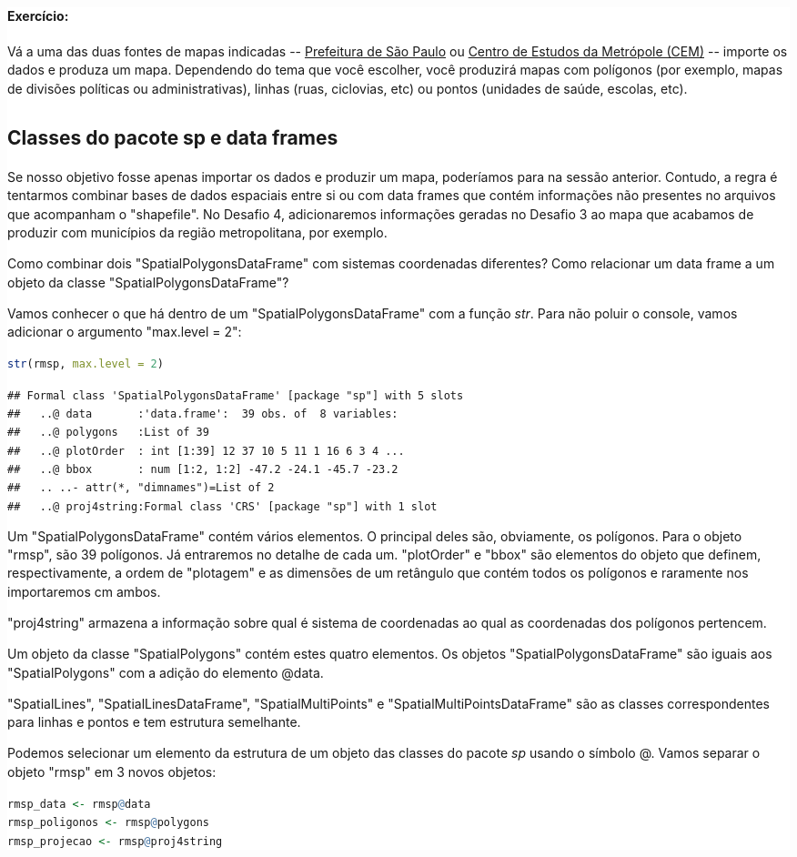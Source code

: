 #### Exercício:

Vá a uma das duas fontes de mapas indicadas -- [Prefeitura de São Paulo](http://www.prefeitura.sp.gov.br/cidade/secretarias/urbanismo/dados_estatisticos/index.php?p=160798) ou  [Centro de Estudos da Metrópole (CEM)](http://www.fflch.usp.br/centrodametropole/) -- importe os dados e produza um mapa. Dependendo do tema que você escolher, você produzirá mapas com polígonos (por exemplo, mapas de divisões políticas ou administrativas), linhas (ruas, ciclovias, etc) ou pontos (unidades de saúde, escolas, etc).

## Classes do pacote sp e data frames

Se nosso objetivo fosse apenas importar os dados e produzir um mapa, poderíamos para na sessão anterior. Contudo, a regra é tentarmos combinar bases de dados espaciais entre si ou com data frames que contém informações não presentes no arquivos que acompanham o "shapefile". No Desafio 4, adicionaremos informações geradas no Desafio 3 ao mapa que acabamos de produzir com municípios da região metropolitana, por exemplo.

Como combinar dois "SpatialPolygonsDataFrame" com sistemas coordenadas diferentes? Como relacionar um data frame a um objeto da classe "SpatialPolygonsDataFrame"?

Vamos conhecer o que há dentro de um "SpatialPolygonsDataFrame" com a função _str_. Para não poluir o console, vamos adicionar o argumento "max.level = 2":


```r
str(rmsp, max.level = 2)
```

```
## Formal class 'SpatialPolygonsDataFrame' [package "sp"] with 5 slots
##   ..@ data       :'data.frame':	39 obs. of  8 variables:
##   ..@ polygons   :List of 39
##   ..@ plotOrder  : int [1:39] 12 37 10 5 11 1 16 6 3 4 ...
##   ..@ bbox       : num [1:2, 1:2] -47.2 -24.1 -45.7 -23.2
##   .. ..- attr(*, "dimnames")=List of 2
##   ..@ proj4string:Formal class 'CRS' [package "sp"] with 1 slot
```

Um "SpatialPolygonsDataFrame" contém vários elementos. O principal deles são, obviamente, os polígonos. Para o objeto "rmsp", são 39 polígonos. Já entraremos no detalhe de cada um. "plotOrder" e "bbox" são elementos do objeto que definem, respectivamente, a ordem de "plotagem" e as dimensões de um retângulo que contém todos os polígonos e raramente nos importaremos cm ambos.

"proj4string" armazena a informação sobre qual é sistema de coordenadas ao qual as coordenadas dos polígonos pertencem.

Um objeto da classe "SpatialPolygons" contém estes quatro elementos. Os objetos "SpatialPolygonsDataFrame" são iguais aos "SpatialPolygons" com a adição do elemento @data.

"SpatialLines", "SpatialLinesDataFrame", "SpatialMultiPoints" e "SpatialMultiPointsDataFrame" são as classes correspondentes para linhas e pontos e tem estrutura semelhante.

Podemos selecionar um elemento da estrutura de um objeto das classes do pacote _sp_ usando o símbolo \@. Vamos separar o objeto "rmsp" em 3 novos objetos:


```r
rmsp_data <- rmsp@data
rmsp_poligonos <- rmsp@polygons
rmsp_projecao <- rmsp@proj4string
```
